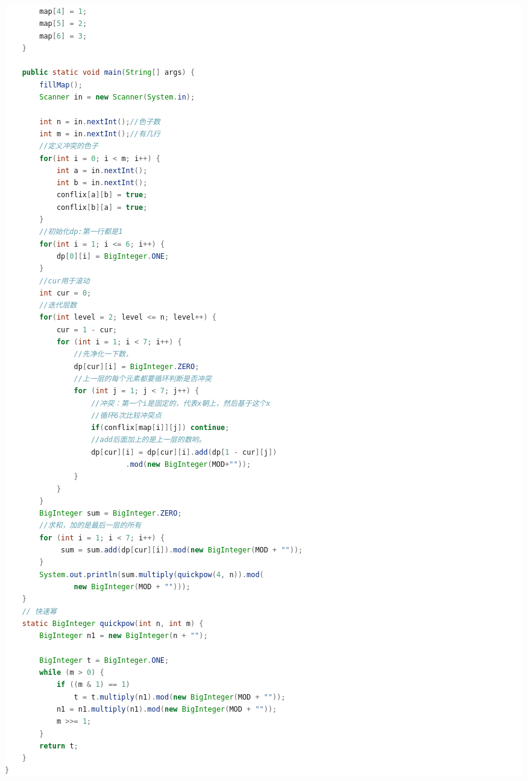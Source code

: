 ```java
		map[4] = 1;
		map[5] = 2;
		map[6] = 3;
	}
	
	public static void main(String[] args) {
		fillMap();
		Scanner in = new Scanner(System.in);

		int n = in.nextInt();//色子数
		int m = in.nextInt();//有几行
		//定义冲突的色子
		for(int i = 0; i < m; i++) {
			int a = in.nextInt();
			int b = in.nextInt();
			conflix[a][b] = true;
			conflix[b][a] = true;
		}
		//初始化dp:第一行都是1
		for(int i = 1; i <= 6; i++) {
			dp[0][i] = BigInteger.ONE;
		}
		//cur用于滚动
		int cur = 0;
		//迭代层数
		for(int level = 2; level <= n; level++) {
			cur = 1 - cur;	
			for (int i = 1; i < 7; i++) {
				//先净化一下数，
				dp[cur][i] = BigInteger.ZERO;
				//上一层的每个元素都要循环判断是否冲突
				for (int j = 1; j < 7; j++) {
					//冲突：第一个i是固定的，代表x朝上，然后基于这个x
					//循环6次比较冲突点
					if(conflix[map[i]][j]) continue;
					//add后面加上的是上一层的数哟。
					dp[cur][i] = dp[cur][i].add(dp[1 - cur][j])
							.mod(new BigInteger(MOD+""));
				}
			}
		}
		BigInteger sum = BigInteger.ZERO;
		//求和，加的是最后一层的所有
	    for (int i = 1; i < 7; i++) {
	         sum = sum.add(dp[cur][i]).mod(new BigInteger(MOD + ""));
	    }
	    System.out.println(sum.multiply(quickpow(4, n)).mod(
                new BigInteger(MOD + "")));
	}
	// 快速幂
    static BigInteger quickpow(int n, int m) {
        BigInteger n1 = new BigInteger(n + "");

        BigInteger t = BigInteger.ONE;
        while (m > 0) {
            if ((m & 1) == 1)
                t = t.multiply(n1).mod(new BigInteger(MOD + ""));
            n1 = n1.multiply(n1).mod(new BigInteger(MOD + ""));
            m >>= 1;
        }
        return t;
    }
}
```
